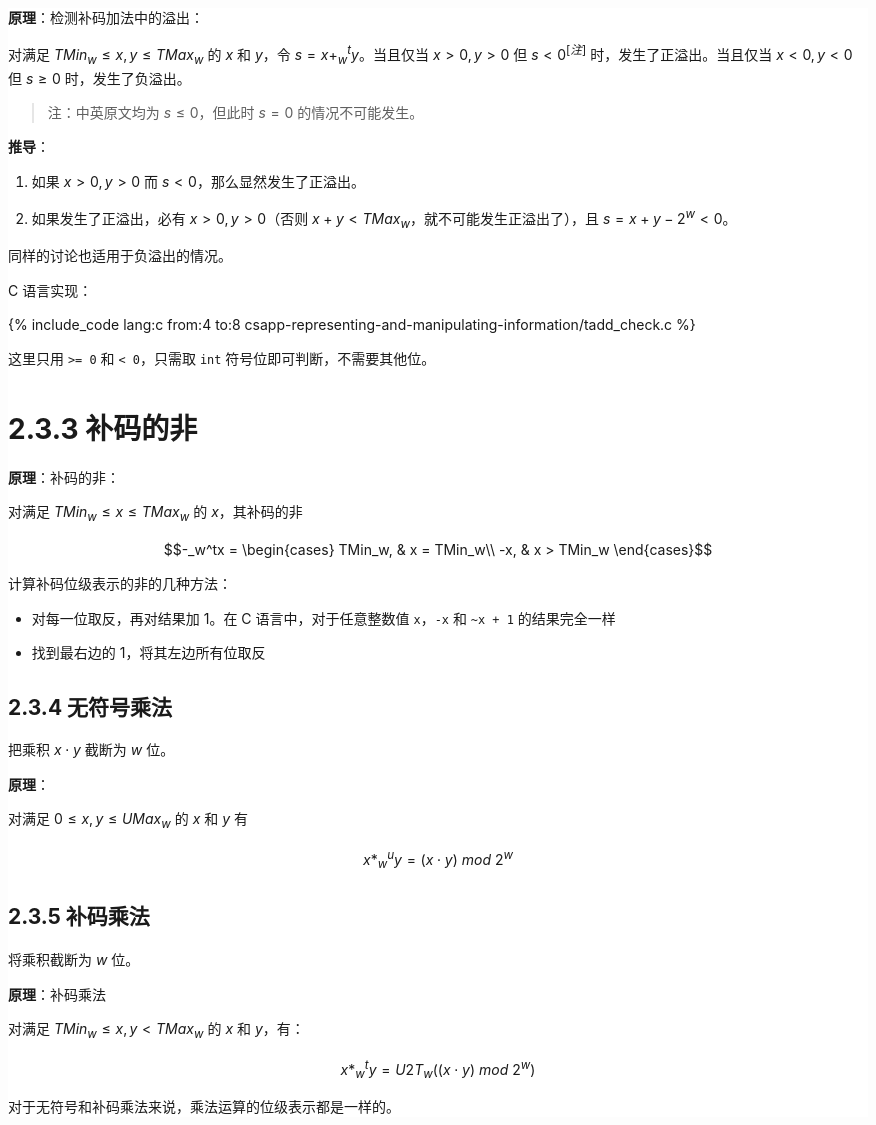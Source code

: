 
**原理**：检测补码加法中的溢出：

对满足 $TMin_w \le x, y \le TMax_w$ 的 $x$ 和 $y$，令 $s = x +_w^t y$。当且仅当 $x > 0, y > 0$ 但 $s < 0^{[注]}$ 时，发生了正溢出。当且仅当 $x < 0, y < 0$ 但 $s \ge 0$ 时，发生了负溢出。

> 注：中英原文均为 $s \le 0$，但此时 $s = 0$ 的情况不可能发生。

**推导**：

1. 如果 $x > 0, y > 0$ 而 $s < 0$，那么显然发生了正溢出。

2. 如果发生了正溢出，必有 $x > 0, y > 0$（否则 $x + y < TMax_w$，就不可能发生正溢出了），且 $s = x + y - 2^w < 0$。

  同样的讨论也适用于负溢出的情况。

C 语言实现：

{% include_code lang:c from:4 to:8 csapp-representing-and-manipulating-information/tadd_check.c %}

这里只用 `>= 0` 和 `< 0`，只需取 `int` 符号位即可判断，不需要其他位。

# 2.3.3 补码的非

**原理**：补码的非：

对满足 $TMin_w \le x \le TMax_w$ 的 $x$，其补码的非

$$-_w^tx = \begin{cases}
TMin_w, & x = TMin_w\\
-x, & x > TMin_w
\end{cases}$$

计算补码位级表示的非的几种方法：

- 对每一位取反，再对结果加 1。在 C 语言中，对于任意整数值 `x`，`-x` 和 `~x + 1` 的结果完全一样

- 找到最右边的 1，将其左边所有位取反

## 2.3.4 无符号乘法

把乘积 $x \cdot y$ 截断为 $w$ 位。

**原理**：

对满足 $0 \le x, y \le UMax_w$ 的 $x$ 和 $y$ 有

$$x *_w^u y = (x \cdot y)\ mod \ 2^w$$

## 2.3.5 补码乘法

将乘积截断为 $w$ 位。

**原理**：补码乘法

对满足 $TMin_w \le x, y < TMax_w$ 的 $x$ 和 $y$，有：

$$x *_w^t y = U2T_w((x \cdot y)\ mod \ 2^w)$$

对于无符号和补码乘法来说，乘法运算的位级表示都是一样的。
